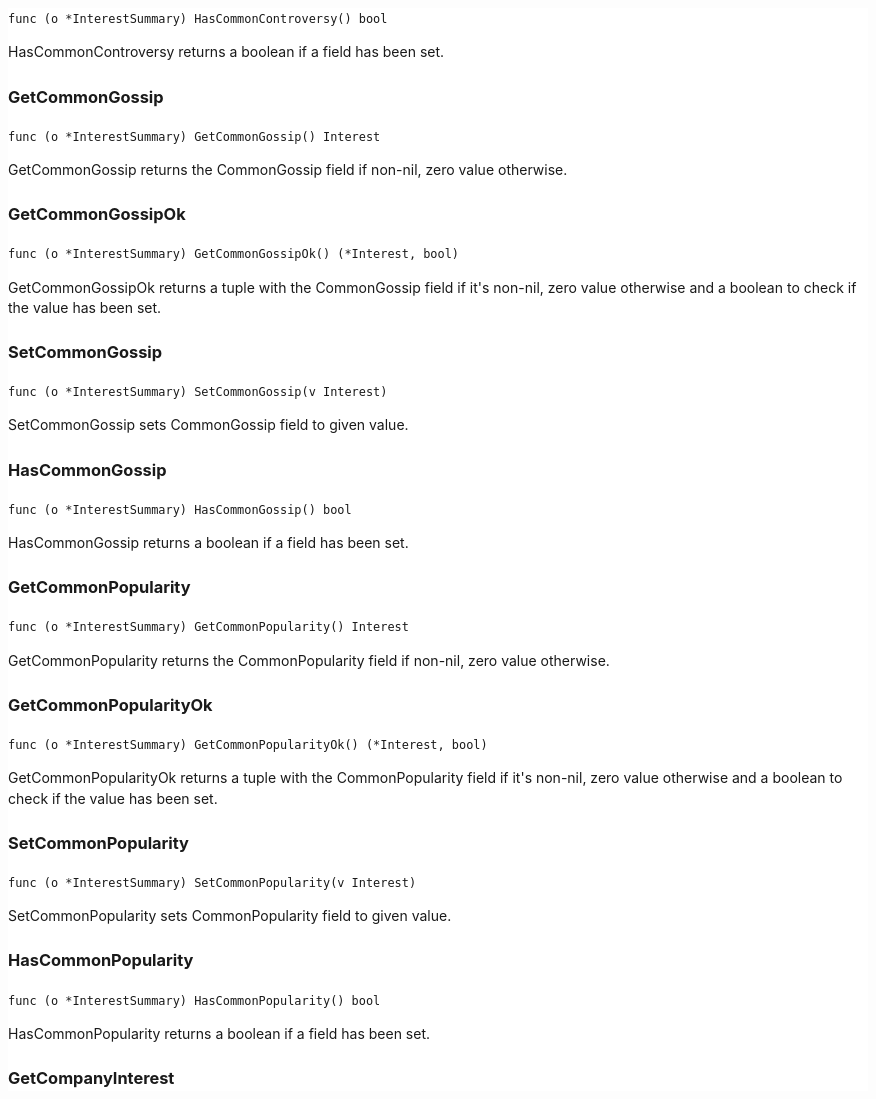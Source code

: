 `func (o *InterestSummary) HasCommonControversy() bool`

HasCommonControversy returns a boolean if a field has been set.

### GetCommonGossip

`func (o *InterestSummary) GetCommonGossip() Interest`

GetCommonGossip returns the CommonGossip field if non-nil, zero value otherwise.

### GetCommonGossipOk

`func (o *InterestSummary) GetCommonGossipOk() (*Interest, bool)`

GetCommonGossipOk returns a tuple with the CommonGossip field if it's non-nil, zero value otherwise
and a boolean to check if the value has been set.

### SetCommonGossip

`func (o *InterestSummary) SetCommonGossip(v Interest)`

SetCommonGossip sets CommonGossip field to given value.

### HasCommonGossip

`func (o *InterestSummary) HasCommonGossip() bool`

HasCommonGossip returns a boolean if a field has been set.

### GetCommonPopularity

`func (o *InterestSummary) GetCommonPopularity() Interest`

GetCommonPopularity returns the CommonPopularity field if non-nil, zero value otherwise.

### GetCommonPopularityOk

`func (o *InterestSummary) GetCommonPopularityOk() (*Interest, bool)`

GetCommonPopularityOk returns a tuple with the CommonPopularity field if it's non-nil, zero value otherwise
and a boolean to check if the value has been set.

### SetCommonPopularity

`func (o *InterestSummary) SetCommonPopularity(v Interest)`

SetCommonPopularity sets CommonPopularity field to given value.

### HasCommonPopularity

`func (o *InterestSummary) HasCommonPopularity() bool`

HasCommonPopularity returns a boolean if a field has been set.

### GetCompanyInterest
